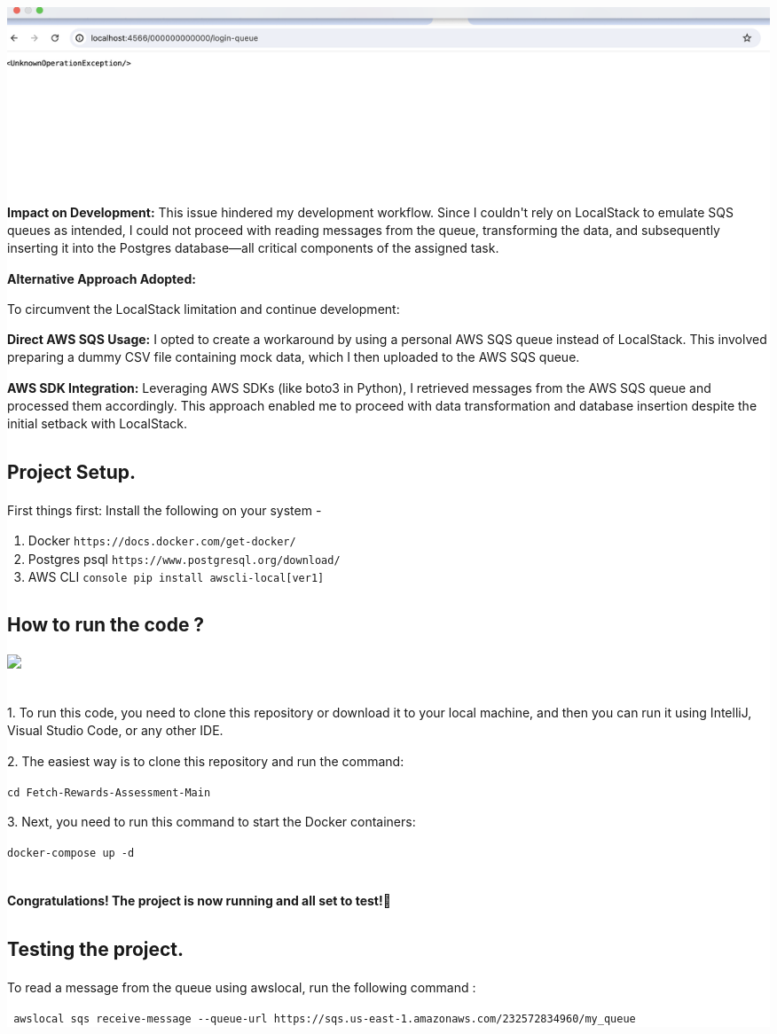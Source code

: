 ![Image](assets/localstack_error.png)

**Impact on Development:**
This issue hindered my development workflow. Since I couldn't rely on LocalStack to emulate SQS queues as intended, I could not proceed with reading messages from the queue, transforming the data, and subsequently inserting it into the Postgres database—all critical components of the assigned task.

**Alternative Approach Adopted:** 

To circumvent the LocalStack limitation and continue development:

**Direct AWS SQS Usage:** I opted to create a workaround by using a personal AWS SQS queue instead of LocalStack. This involved preparing a dummy CSV file containing mock data, which I then uploaded to the AWS SQS queue.

**AWS SDK Integration:** Leveraging AWS SDKs (like boto3 in Python), I retrieved messages from the AWS SQS queue and processed them accordingly. This approach enabled me to proceed with data transformation and database insertion despite the initial setback with LocalStack.

## Project Setup.
First things first: Install the following on your system -

1. Docker ```https://docs.docker.com/get-docker/```
2. Postgres psql ```https://www.postgresql.org/download/```
3. AWS CLI ```console pip install awscli-local[ver1]```

## How to run the code ?
 

  <img src="https://github.com/Anmol-Baranwal/Cool-GIFs-For-GitHub/assets/74038190/330af13b-6435-4505-8a02-1869b677f9eb" width="200"><br><br>
  
  <p>1. To run this code, you need to clone this repository or download it to your local machine, and then you can run it using IntelliJ, Visual Studio Code, or any other IDE.</p>
  <p>2. The easiest way is to clone this repository and run the command:</p>
  <pre><code>cd Fetch-Rewards-Assessment-Main</code></pre>
  <p>3. Next, you need to run this command to start the Docker containers:</p>
  <pre><code>docker-compose up -d</code></pre>

<br /><b>Congratulations! The project is now running and all set to test!🚀 </b>

## Testing the project.

To read a message from the queue using awslocal, run the following command : 
<pre><code> awslocal sqs receive-message --queue-url https://sqs.us-east-1.amazonaws.com/232572834960/my_queue </code></pre>
